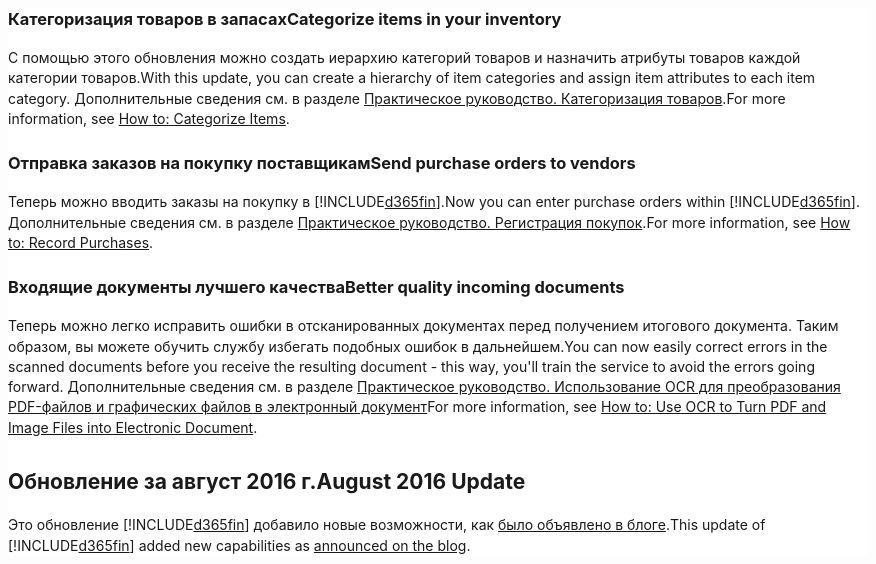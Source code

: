 ### <a name="categorize-items-in-your-inventory"></a><span data-ttu-id="05ac9-150">Категоризация товаров в запасах</span><span class="sxs-lookup"><span data-stu-id="05ac9-150">Categorize items in your inventory</span></span>
<span data-ttu-id="05ac9-151">С помощью этого обновления можно создать иерархию категорий товаров и назначить атрибуты товаров каждой категории товаров.</span><span class="sxs-lookup"><span data-stu-id="05ac9-151">With this update, you can create a hierarchy of item categories and assign item attributes to each item category.</span></span> <span data-ttu-id="05ac9-152">Дополнительные сведения см. в разделе [Практическое руководство. Категоризация товаров](inventory-how-categorize-items.md).</span><span class="sxs-lookup"><span data-stu-id="05ac9-152">For more information, see [How to: Categorize Items](inventory-how-categorize-items.md).</span></span>

### <a name="send-purchase-orders-to-vendors"></a><span data-ttu-id="05ac9-153">Отправка заказов на покупку поставщикам</span><span class="sxs-lookup"><span data-stu-id="05ac9-153">Send purchase orders to vendors</span></span>
<span data-ttu-id="05ac9-154">Теперь можно вводить заказы на покупку в [!INCLUDE[d365fin](includes/d365fin_md.md)].</span><span class="sxs-lookup"><span data-stu-id="05ac9-154">Now you can enter purchase orders within [!INCLUDE[d365fin](includes/d365fin_md.md)].</span></span> <span data-ttu-id="05ac9-155">Дополнительные сведения см. в разделе [Практическое руководство. Регистрация покупок](purchasing-how-record-purchases.md).</span><span class="sxs-lookup"><span data-stu-id="05ac9-155">For more information, see [How to: Record Purchases](purchasing-how-record-purchases.md).</span></span>

### <a name="better-quality-incoming-documents"></a><span data-ttu-id="05ac9-156">Входящие документы лучшего качества</span><span class="sxs-lookup"><span data-stu-id="05ac9-156">Better quality incoming documents</span></span>
<span data-ttu-id="05ac9-157">Теперь можно легко исправить ошибки в отсканированных документах перед получением итогового документа. Таким образом, вы можете обучить службу избегать подобных ошибок в дальнейшем.</span><span class="sxs-lookup"><span data-stu-id="05ac9-157">You can now easily correct errors in the scanned documents before you receive the resulting document - this way, you'll train the service to avoid the errors going forward.</span></span> <span data-ttu-id="05ac9-158">Дополнительные сведения см. в разделе [Практическое руководство. Использование OCR для преобразования PDF-файлов и графических файлов в электронный документ](across-how-use-ocr-pdf-images-files.md)</span><span class="sxs-lookup"><span data-stu-id="05ac9-158">For more information, see [How to: Use OCR to Turn PDF and Image Files into Electronic Document](across-how-use-ocr-pdf-images-files.md).</span></span>

## <a name="august-2016-update"></a><span data-ttu-id="05ac9-159">Обновление за август 2016 г.</span><span class="sxs-lookup"><span data-stu-id="05ac9-159">August 2016 Update</span></span>
<span data-ttu-id="05ac9-160">Это обновление [!INCLUDE[d365fin](includes/d365fin_md.md)] добавило новые возможности, как [было объявлено в блоге](https://community.dynamics.com/business/b/financials/archive/2016/08/29/new-and-updated-capabilities-in-the-august-update-of-project-quot-madeira-quot).</span><span class="sxs-lookup"><span data-stu-id="05ac9-160">This update of [!INCLUDE[d365fin](includes/d365fin_md.md)] added new capabilities as [announced on the blog](https://community.dynamics.com/business/b/financials/archive/2016/08/29/new-and-updated-capabilities-in-the-august-update-of-project-quot-madeira-quot).</span></span>
